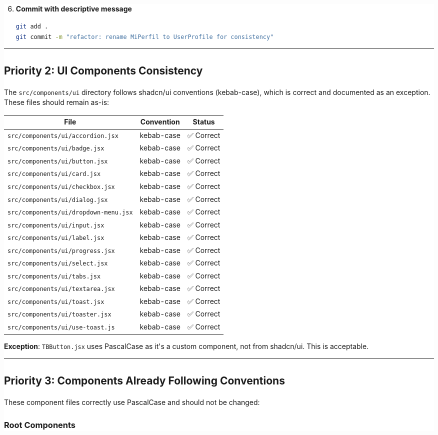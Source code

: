6. **Commit with descriptive message**
   ```bash
   git add .
   git commit -m "refactor: rename MiPerfil to UserProfile for consistency"
   ```

---

## Priority 2: UI Components Consistency

The `src/components/ui` directory follows shadcn/ui conventions (kebab-case), which is correct and documented as an exception. These files should remain as-is:

| File                                  | Convention | Status     |
| ------------------------------------- | ---------- | ---------- |
| `src/components/ui/accordion.jsx`     | kebab-case | ✅ Correct |
| `src/components/ui/badge.jsx`         | kebab-case | ✅ Correct |
| `src/components/ui/button.jsx`        | kebab-case | ✅ Correct |
| `src/components/ui/card.jsx`          | kebab-case | ✅ Correct |
| `src/components/ui/checkbox.jsx`      | kebab-case | ✅ Correct |
| `src/components/ui/dialog.jsx`        | kebab-case | ✅ Correct |
| `src/components/ui/dropdown-menu.jsx` | kebab-case | ✅ Correct |
| `src/components/ui/input.jsx`         | kebab-case | ✅ Correct |
| `src/components/ui/label.jsx`         | kebab-case | ✅ Correct |
| `src/components/ui/progress.jsx`      | kebab-case | ✅ Correct |
| `src/components/ui/select.jsx`        | kebab-case | ✅ Correct |
| `src/components/ui/tabs.jsx`          | kebab-case | ✅ Correct |
| `src/components/ui/textarea.jsx`      | kebab-case | ✅ Correct |
| `src/components/ui/toast.jsx`         | kebab-case | ✅ Correct |
| `src/components/ui/toaster.jsx`       | kebab-case | ✅ Correct |
| `src/components/ui/use-toast.js`      | kebab-case | ✅ Correct |

**Exception**: `TBButton.jsx` uses PascalCase as it's a custom component, not from shadcn/ui. This is acceptable.

---

## Priority 3: Components Already Following Conventions

These component files correctly use PascalCase and should not be changed:

### Root Components
